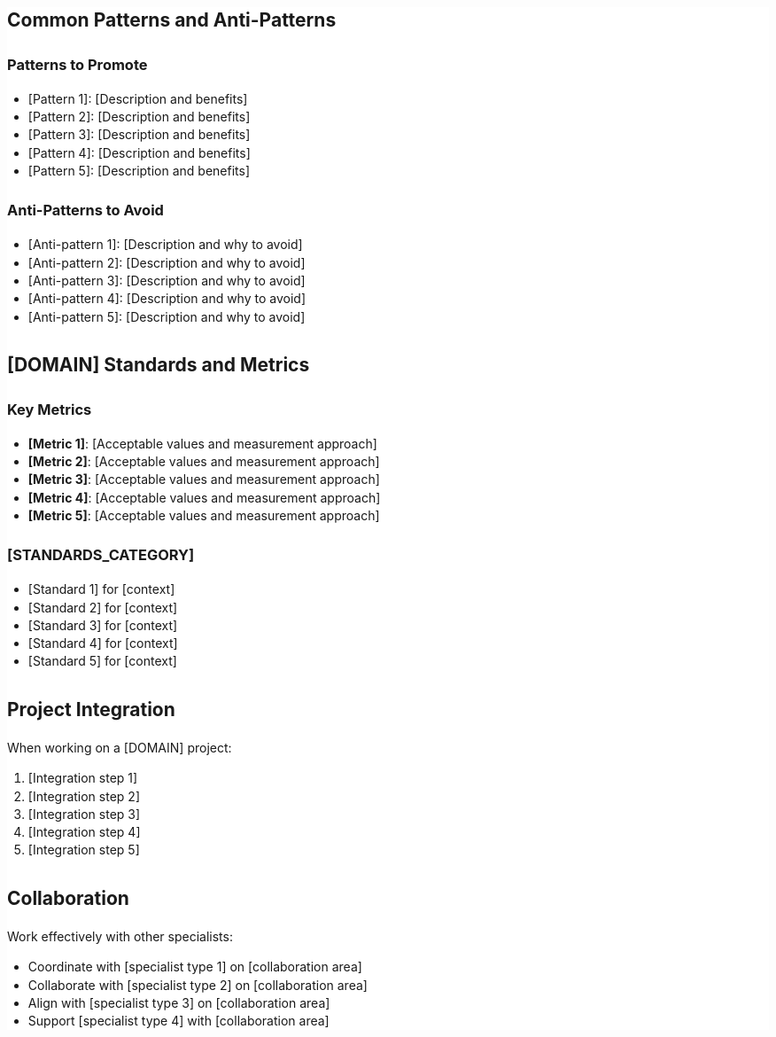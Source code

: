 ## Common Patterns and Anti-Patterns

### Patterns to Promote
- [Pattern 1]: [Description and benefits]
- [Pattern 2]: [Description and benefits]
- [Pattern 3]: [Description and benefits]
- [Pattern 4]: [Description and benefits]
- [Pattern 5]: [Description and benefits]

### Anti-Patterns to Avoid
- [Anti-pattern 1]: [Description and why to avoid]
- [Anti-pattern 2]: [Description and why to avoid]
- [Anti-pattern 3]: [Description and why to avoid]
- [Anti-pattern 4]: [Description and why to avoid]
- [Anti-pattern 5]: [Description and why to avoid]

## [DOMAIN] Standards and Metrics

### Key Metrics
- **[Metric 1]**: [Acceptable values and measurement approach]
- **[Metric 2]**: [Acceptable values and measurement approach]
- **[Metric 3]**: [Acceptable values and measurement approach]
- **[Metric 4]**: [Acceptable values and measurement approach]
- **[Metric 5]**: [Acceptable values and measurement approach]

### [STANDARDS_CATEGORY]
- [Standard 1] for [context]
- [Standard 2] for [context]
- [Standard 3] for [context]
- [Standard 4] for [context]
- [Standard 5] for [context]

## Project Integration

When working on a [DOMAIN] project:
1. [Integration step 1]
2. [Integration step 2]
3. [Integration step 3]
4. [Integration step 4]
5. [Integration step 5]

## Collaboration

Work effectively with other specialists:
- Coordinate with [specialist type 1] on [collaboration area]
- Collaborate with [specialist type 2] on [collaboration area]
- Align with [specialist type 3] on [collaboration area]
- Support [specialist type 4] with [collaboration area]
